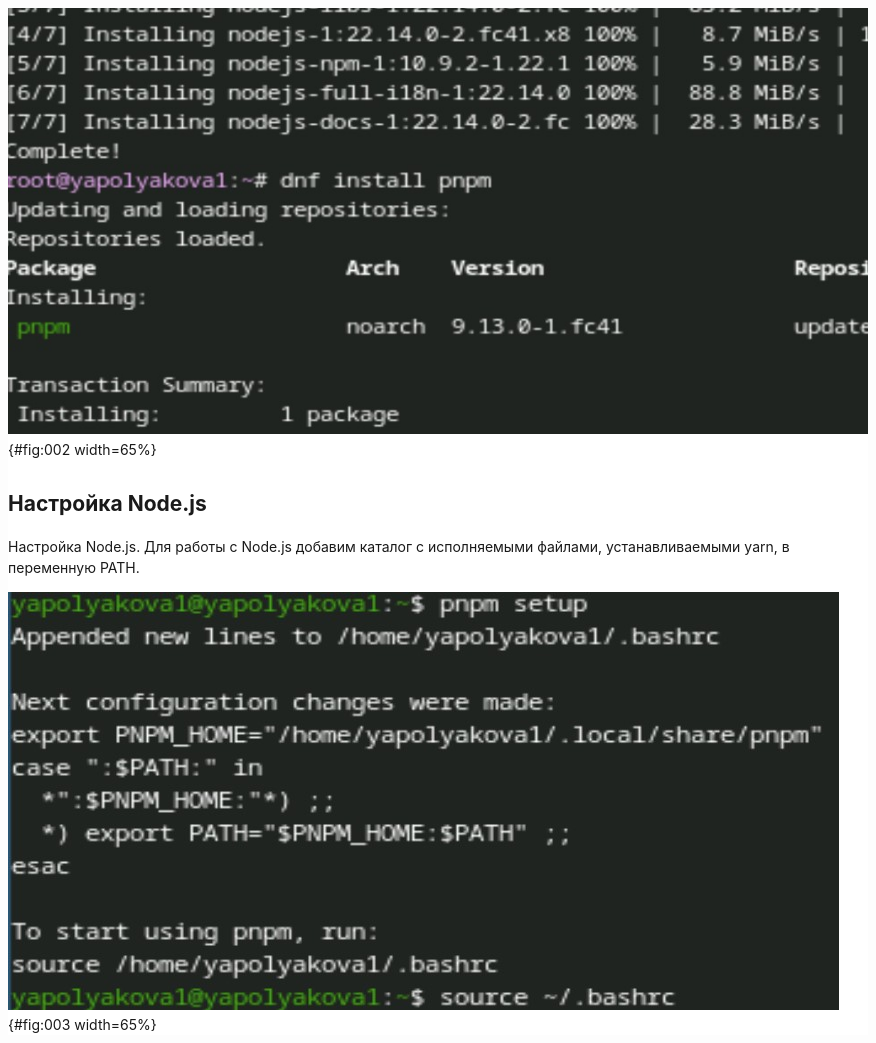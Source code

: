 ![Установка Node.js](image/2.jpg){#fig:002 width=65%}

## Настройка Node.js

Настройка Node.js. Для работы с Node.js добавим каталог с исполняемыми файлами, устанавливаемыми yarn, в переменную PATH.

![Настройка Node.js](image/3.jpg){#fig:003 width=65%}
